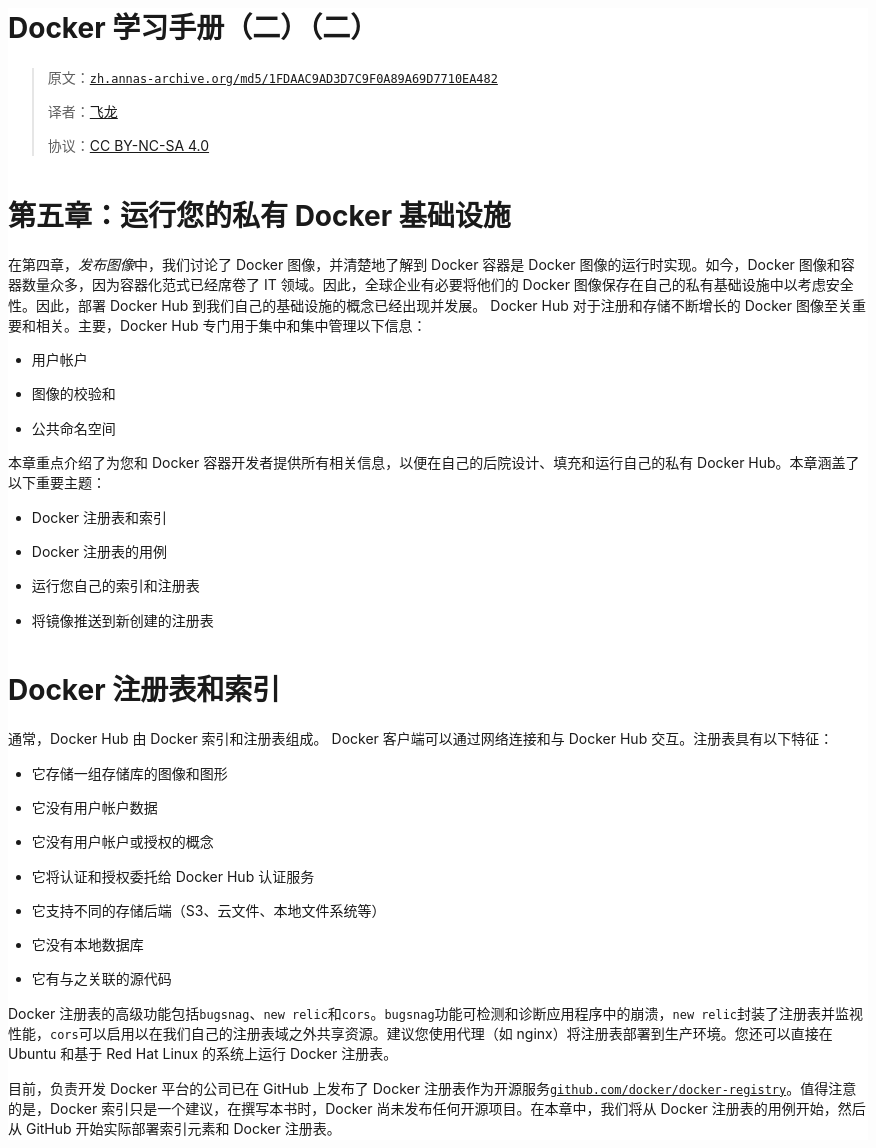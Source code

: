 # Docker 学习手册（二）（二）

> 原文：[`zh.annas-archive.org/md5/1FDAAC9AD3D7C9F0A89A69D7710EA482`](https://zh.annas-archive.org/md5/1FDAAC9AD3D7C9F0A89A69D7710EA482)
> 
> 译者：[飞龙](https://github.com/wizardforcel)
> 
> 协议：[CC BY-NC-SA 4.0](http://creativecommons.org/licenses/by-nc-sa/4.0/)

# 第五章：运行您的私有 Docker 基础设施

在第四章，*发布图像*中，我们讨论了 Docker 图像，并清楚地了解到 Docker 容器是 Docker 图像的运行时实现。如今，Docker 图像和容器数量众多，因为容器化范式已经席卷了 IT 领域。因此，全球企业有必要将他们的 Docker 图像保存在自己的私有基础设施中以考虑安全性。因此，部署 Docker Hub 到我们自己的基础设施的概念已经出现并发展。 Docker Hub 对于注册和存储不断增长的 Docker 图像至关重要和相关。主要，Docker Hub 专门用于集中和集中管理以下信息：

+   用户帐户

+   图像的校验和

+   公共命名空间

本章重点介绍了为您和 Docker 容器开发者提供所有相关信息，以便在自己的后院设计、填充和运行自己的私有 Docker Hub。本章涵盖了以下重要主题：

+   Docker 注册表和索引

+   Docker 注册表的用例

+   运行您自己的索引和注册表

+   将镜像推送到新创建的注册表

# Docker 注册表和索引

通常，Docker Hub 由 Docker 索引和注册表组成。 Docker 客户端可以通过网络连接和与 Docker Hub 交互。注册表具有以下特征：

+   它存储一组存储库的图像和图形

+   它没有用户帐户数据

+   它没有用户帐户或授权的概念

+   它将认证和授权委托给 Docker Hub 认证服务

+   它支持不同的存储后端（S3、云文件、本地文件系统等）

+   它没有本地数据库

+   它有与之关联的源代码

Docker 注册表的高级功能包括`bugsnag`、`new relic`和`cors`。`bugsnag`功能可检测和诊断应用程序中的崩溃，`new relic`封装了注册表并监视性能，`cors`可以启用以在我们自己的注册表域之外共享资源。建议您使用代理（如 nginx）将注册表部署到生产环境。您还可以直接在 Ubuntu 和基于 Red Hat Linux 的系统上运行 Docker 注册表。

目前，负责开发 Docker 平台的公司已在 GitHub 上发布了 Docker 注册表作为开源服务[`github.com/docker/docker-registry`](https://github.com/docker/docker-registry)。值得注意的是，Docker 索引只是一个建议，在撰写本书时，Docker 尚未发布任何开源项目。在本章中，我们将从 Docker 注册表的用例开始，然后从 GitHub 开始实际部署索引元素和 Docker 注册表。

